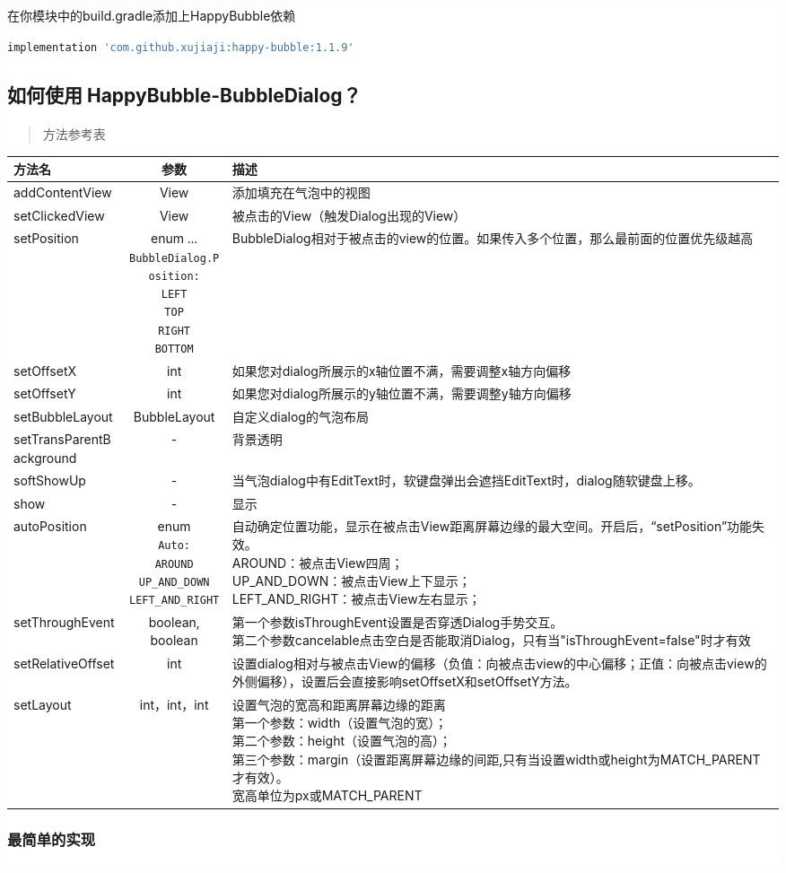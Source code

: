 在你模块中的build.gradle添加上HappyBubble依赖

``` groovy
implementation 'com.github.xujiaji:happy-bubble:1.1.9'
```

## 如何使用 HappyBubble-BubbleDialog？

> 方法参考表

|方法名|参数|描述|
|:-|:-:|:-|
|addContentView|View|添加填充在气泡中的视图|
|setClickedView|View|被点击的View（触发Dialog出现的View）|
|setPosition|enum ... <br> `BubbleDialog.Position:`<br>`LEFT`<br>`TOP`<br>`RIGHT`<br>`BOTTOM`|BubbleDialog相对于被点击的view的位置。如果传入多个位置，那么最前面的位置优先级越高|
|setOffsetX|int|如果您对dialog所展示的x轴位置不满，需要调整x轴方向偏移|
|setOffsetY|int|如果您对dialog所展示的y轴位置不满，需要调整y轴方向偏移|
|setBubbleLayout|BubbleLayout|自定义dialog的气泡布局|
|setTransParentBackground|-|背景透明|
|softShowUp|-|当气泡dialog中有EditText时，软键盘弹出会遮挡EditText时，dialog随软键盘上移。|
|show|-|显示|
|autoPosition| enum <br>`Auto:`<br>`AROUND`<br>`UP_AND_DOWN`<br>`LEFT_AND_RIGHT`|自动确定位置功能，显示在被点击View距离屏幕边缘的最大空间。开启后，“setPosition”功能失效。<br>AROUND：被点击View四周；<br>UP_AND_DOWN：被点击View上下显示；<br>LEFT_AND_RIGHT：被点击View左右显示；|
|setThroughEvent|boolean, boolean|第一个参数isThroughEvent设置是否穿透Dialog手势交互。<br>第二个参数cancelable点击空白是否能取消Dialog，只有当"isThroughEvent=false"时才有效|
|setRelativeOffset|int|设置dialog相对与被点击View的偏移（负值：向被点击view的中心偏移；正值：向被点击view的外侧偏移），设置后会直接影响setOffsetX和setOffsetY方法。|
|setLayout|int，int，int|设置气泡的宽高和距离屏幕边缘的距离<br>第一个参数：width（设置气泡的宽）；<br>第二个参数：height（设置气泡的高）；<br>第三个参数：margin（设置距离屏幕边缘的间距,只有当设置width或height为MATCH_PARENT才有效）。<br>宽高单位为px或MATCH_PARENT|

### 最简单的实现

|||
|-|-|